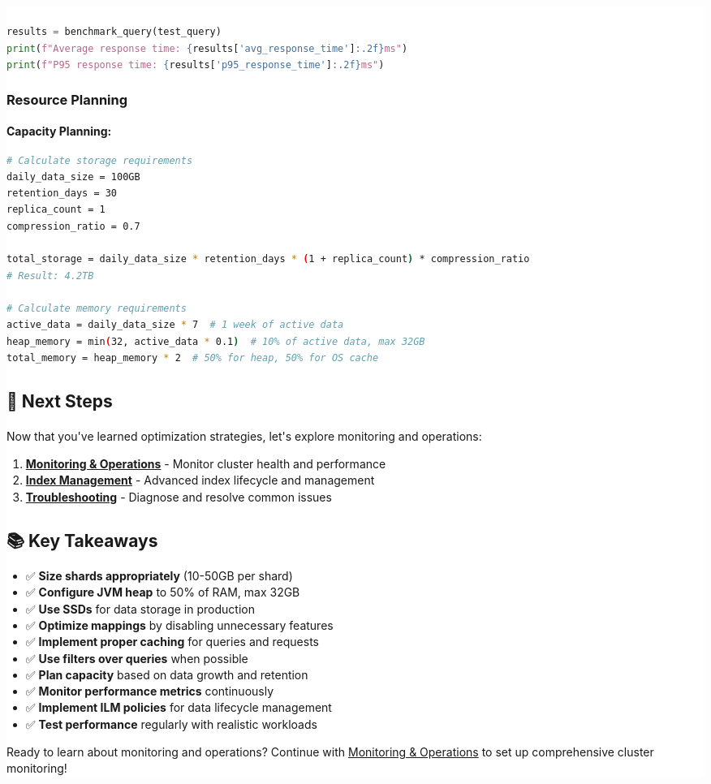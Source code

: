 ```python

results = benchmark_query(test_query)
print(f"Average response time: {results['avg_response_time']:.2f}ms")
print(f"P95 response time: {results['p95_response_time']:.2f}ms")
```

### Resource Planning

**Capacity Planning:**
```bash
# Calculate storage requirements
daily_data_size = 100GB
retention_days = 30
replica_count = 1
compression_ratio = 0.7

total_storage = daily_data_size * retention_days * (1 + replica_count) * compression_ratio
# Result: 4.2TB

# Calculate memory requirements
active_data = daily_data_size * 7  # 1 week of active data
heap_memory = min(32, active_data * 0.1)  # 10% of active data, max 32GB
total_memory = heap_memory * 2  # 50% for heap, 50% for OS cache
```

## 🔗 Next Steps

Now that you've learned optimization strategies, let's explore monitoring and operations:

1. **[Monitoring & Operations](monitoring-operations.md)** - Monitor cluster health and performance
2. **[Index Management](index-management.md)** - Advanced index lifecycle and management
3. **[Troubleshooting](troubleshooting.md)** - Diagnose and resolve common issues

## 📚 Key Takeaways

- ✅ **Size shards appropriately** (10-50GB per shard)
- ✅ **Configure JVM heap** to 50% of RAM, max 32GB
- ✅ **Use SSDs** for data storage in production
- ✅ **Optimize mappings** by disabling unnecessary features
- ✅ **Implement proper caching** for queries and requests
- ✅ **Use filters over queries** when possible
- ✅ **Plan capacity** based on data growth and retention
- ✅ **Monitor performance metrics** continuously
- ✅ **Implement ILM policies** for data lifecycle management
- ✅ **Test performance** regularly with realistic workloads

Ready to learn about monitoring and operations? Continue with [Monitoring & Operations](monitoring-operations.md) to set up comprehensive cluster monitoring!